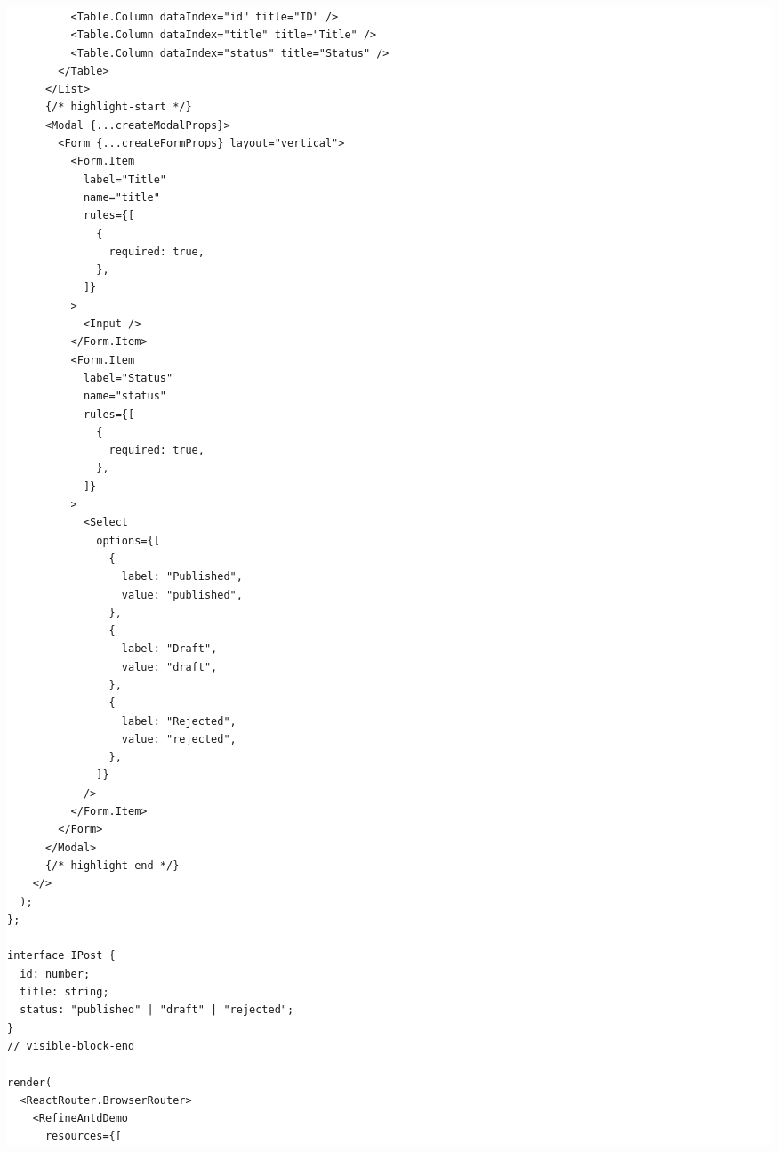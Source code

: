 ```tsx live url=http://localhost:3000/posts
          <Table.Column dataIndex="id" title="ID" />
          <Table.Column dataIndex="title" title="Title" />
          <Table.Column dataIndex="status" title="Status" />
        </Table>
      </List>
      {/* highlight-start */}
      <Modal {...createModalProps}>
        <Form {...createFormProps} layout="vertical">
          <Form.Item
            label="Title"
            name="title"
            rules={[
              {
                required: true,
              },
            ]}
          >
            <Input />
          </Form.Item>
          <Form.Item
            label="Status"
            name="status"
            rules={[
              {
                required: true,
              },
            ]}
          >
            <Select
              options={[
                {
                  label: "Published",
                  value: "published",
                },
                {
                  label: "Draft",
                  value: "draft",
                },
                {
                  label: "Rejected",
                  value: "rejected",
                },
              ]}
            />
          </Form.Item>
        </Form>
      </Modal>
      {/* highlight-end */}
    </>
  );
};

interface IPost {
  id: number;
  title: string;
  status: "published" | "draft" | "rejected";
}
// visible-block-end

render(
  <ReactRouter.BrowserRouter>
    <RefineAntdDemo
      resources={[
```